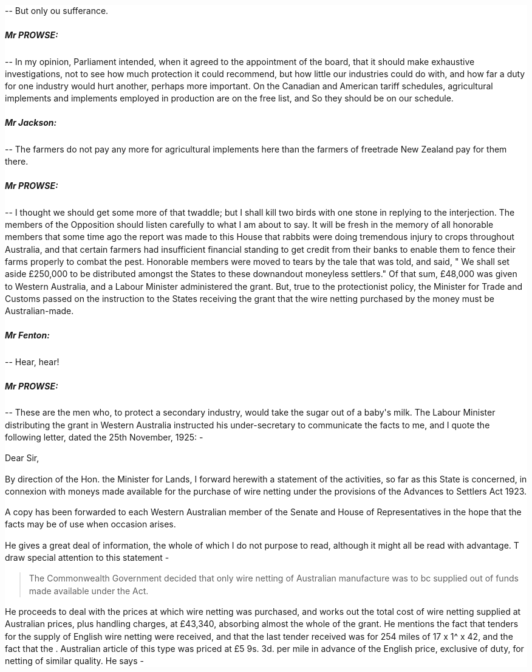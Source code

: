 -- But only ou sufferance. 

##### Mr PROWSE:

-- In my opinion, Parliament intended, when it agreed to the appointment of the board, that it should make exhaustive investigations, not to see how much protection it could recommend, but how little our industries could do with, and how far a duty for one industry would hurt another, perhaps more important. On the Canadian and American tariff schedules, agricultural implements and implements employed in production are on the free list, and So they should be on our schedule. 

##### Mr Jackson:

-- The farmers do not pay any more for agricultural implements here than the farmers of freetrade New Zealand pay for them there. 

##### Mr PROWSE:

-- I thought we should get some more of that twaddle; but I shall kill two birds with one stone in replying to the interjection. The members of the Opposition should listen carefully to what I am about to say. It will be fresh in the memory of all honorable members that some time ago the report was made to this House that rabbits were doing tremendous injury to crops throughout Australia, and that certain farmers had insufficient financial standing to get credit from their banks to enable them to fence their farms properly to combat the pest. Honorable members were moved to tears by the tale that was told, and said, " We shall set aside £250,000 to be distributed amongst the States to these downandout moneyless settlers." Of that sum, £48,000 was given to Western Australia, and a Labour Minister administered the grant. But, true to the protectionist policy, the Minister for Trade and Customs passed on the instruction to the States receiving the grant that the wire netting purchased by the money must be Australian-made. 

##### Mr Fenton:

-- Hear, hear! 

##### Mr PROWSE:

-- These are the men who, to protect a secondary industry, would take the sugar out of a baby's milk. The Labour Minister distributing the grant in Western Australia instructed his under-secretary to communicate the facts to me, and I quote the following letter, dated the 25th November, 1925: - 

Dear Sir,

By direction of the  Hon.  the Minister for Lands, I forward herewith a statement of the activities, so far as this State is concerned, in connexion with moneys made available for the purchase of wire netting under the provisions of the Advances to Settlers Act 1923. 

A copy has been forwarded to each Western Australian member of the Senate and House of Representatives in the hope that the facts may be of use when occasion arises. 

He gives a great deal of information, the whole of which I do not purpose to read, although it might all be read with advantage. T draw special attention to this statement - 

  >The Commonwealth Government decided that only wire netting of Australian manufacture was to bc supplied out of funds made available under the Act. 

He proceeds to deal with the prices at which wire netting was purchased, and works out the total cost of wire netting supplied at Australian prices, plus handling charges, at £43,340, absorbing almost the whole of the grant. He mentions the fact that tenders for the supply of English wire netting were received, and that the last tender received was for 254 miles of 17 x 1^ x 42, and the fact that the . Australian article of this type was priced at £5 9s. 3d. per mile in advance of the English price, exclusive of duty, for netting of similar quality. He says - 
